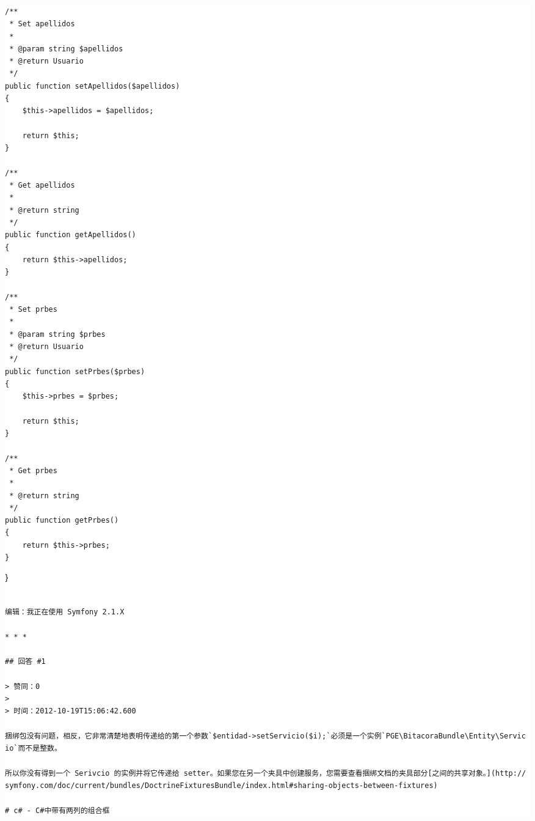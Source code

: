     /**
     * Set apellidos
     *
     * @param string $apellidos
     * @return Usuario
     */
    public function setApellidos($apellidos)
    {
        $this->apellidos = $apellidos;

        return $this;
    }

    /**
     * Get apellidos
     *
     * @return string 
     */
    public function getApellidos()
    {
        return $this->apellidos;
    }

    /**
     * Set prbes
     *
     * @param string $prbes
     * @return Usuario
     */
    public function setPrbes($prbes)
    {
        $this->prbes = $prbes;

        return $this;
    }

    /**
     * Get prbes
     *
     * @return string 
     */
    public function getPrbes()
    {
        return $this->prbes;
    }
} 
```

编辑：我正在使用 Symfony 2.1.X

* * *

## 回答 #1

> 赞同：0
> 
> 时间：2012-10-19T15:06:42.600

捆绑包没有问题，相反，它非常清楚地表明传递给的第一个参数`$entidad->setServicio($i);`必须是一个实例`PGE\BitacoraBundle\Entity\Servicio`而不是整数。

所以你没有得到一个 Serivcio 的实例并将它传递给 setter。如果您在另一个夹具中创建服务，您需要查看捆绑文档的夹具部分[之间的共享对象。](http://symfony.com/doc/current/bundles/DoctrineFixturesBundle/index.html#sharing-objects-between-fixtures)

# c# - C#中带有两列的组合框

```